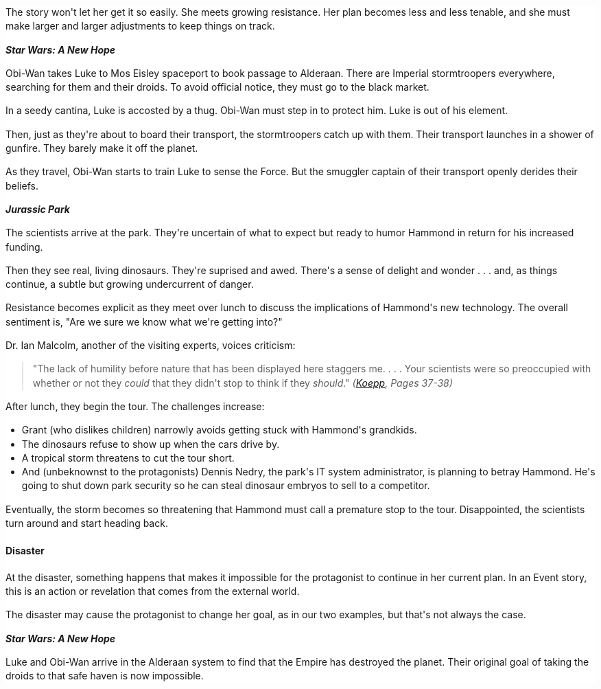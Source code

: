 The story won't let her get it so easily. She meets growing resistance. Her plan becomes less and less tenable, and she must make larger and larger adjustments to keep things on track.

**_Star Wars: A New Hope_**

Obi-Wan takes Luke to Mos Eisley spaceport to book passage to Alderaan. There are Imperial stormtroopers everywhere, searching for them and their droids. To avoid official notice, they must go to the black market.

In a seedy cantina, Luke is accosted by a thug. Obi-Wan must step in to protect him. Luke is out of his element.

Then, just as they're about to board their transport, the stormtroopers catch up with them. Their transport launches in a shower of gunfire. They barely make it off the planet.

As they travel, Obi-Wan starts to train Luke to sense the Force. But the smuggler captain of their transport openly derides their beliefs.

**_Jurassic Park_**

The scientists arrive at the park. They're uncertain of what to expect but ready to humor Hammond in return for his increased funding. 

Then they see real, living dinosaurs. They're suprised and awed. There's a sense of delight and wonder . . . and, as things continue, a subtle but growing undercurrent of danger. 

Resistance becomes explicit as they meet over lunch to discuss the implications of Hammond's new technology. The overall sentiment is, "Are we sure we know what we're getting into?"

Dr. Ian Malcolm, another of the visiting experts, voices criticism:

> "The lack of humility before nature that has been displayed here staggers me. . . . Your scientists were so preoccupied with whether or not they _could_ that they didn't stop to think if they _should_." <cite>(<a href="/bibliography#koepp1992">Koepp</a>, Pages 37-38)</cite>

After lunch, they begin the tour. The challenges increase: 

- Grant (who dislikes children) narrowly avoids getting stuck with Hammond's grandkids. 
- The dinosaurs refuse to show up when the cars drive by. 
- A tropical storm threatens to cut the tour short. 
- And (unbeknownst to the protagonists) Dennis Nedry, the park's IT system administrator, is planning to betray Hammond. He's going to shut down park security so he can steal dinosaur embryos to sell to a competitor.

Eventually, the storm becomes so threatening that Hammond must call a premature stop to the tour. Disappointed, the scientists turn around and start heading back.

#### Disaster

At the disaster, something happens that makes it impossible for the protagonist to continue in her current plan. In an Event story, this is an action or revelation that comes from the external world.

The disaster may cause the protagonist to change her goal, as in our two examples, but that's not always the case.

**_Star Wars: A New Hope_**

Luke and Obi-Wan arrive in the Alderaan system to find that the Empire has destroyed the planet. Their original goal of taking the droids to that safe haven is now impossible.

